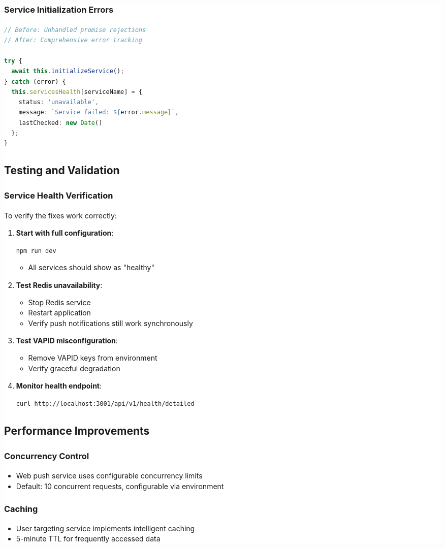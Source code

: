 ### Service Initialization Errors
```typescript
// Before: Unhandled promise rejections
// After: Comprehensive error tracking

try {
  await this.initializeService();
} catch (error) {
  this.servicesHealth[serviceName] = {
    status: 'unavailable',
    message: `Service failed: ${error.message}`,
    lastChecked: new Date()
  };
}
```

## Testing and Validation

### Service Health Verification

To verify the fixes work correctly:

1. **Start with full configuration**:
   ```bash
   npm run dev
   ```
   - All services should show as "healthy"

2. **Test Redis unavailability**:
   - Stop Redis service
   - Restart application
   - Verify push notifications still work synchronously

3. **Test VAPID misconfiguration**:
   - Remove VAPID keys from environment
   - Verify graceful degradation

4. **Monitor health endpoint**:
   ```bash
   curl http://localhost:3001/api/v1/health/detailed
   ```

## Performance Improvements

### Concurrency Control
- Web push service uses configurable concurrency limits
- Default: 10 concurrent requests, configurable via environment

### Caching
- User targeting service implements intelligent caching
- 5-minute TTL for frequently accessed data
